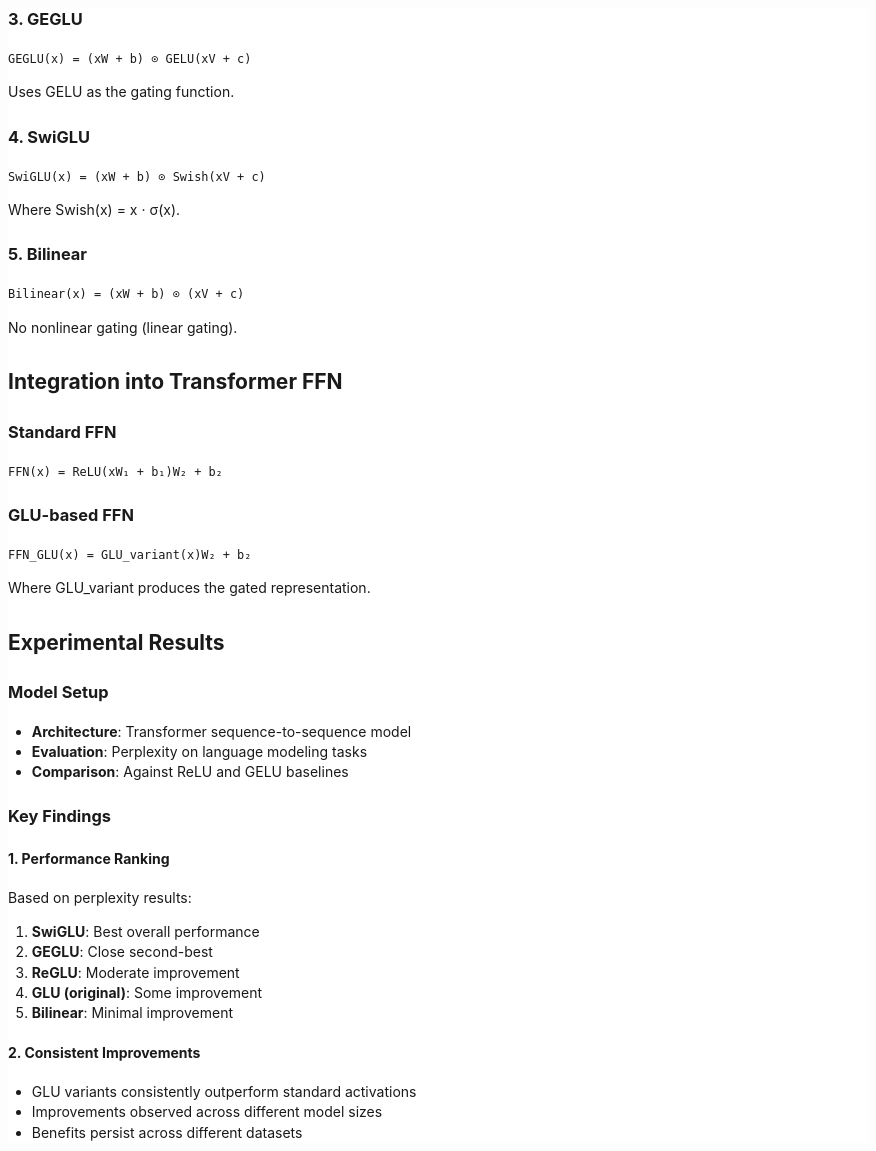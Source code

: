 ### 3. GEGLU
```
GEGLU(x) = (xW + b) ⊙ GELU(xV + c)
```
Uses GELU as the gating function.

### 4. SwiGLU
```
SwiGLU(x) = (xW + b) ⊙ Swish(xV + c)
```
Where Swish(x) = x · σ(x).

### 5. Bilinear
```
Bilinear(x) = (xW + b) ⊙ (xV + c)
```
No nonlinear gating (linear gating).

## Integration into Transformer FFN

### Standard FFN
```
FFN(x) = ReLU(xW₁ + b₁)W₂ + b₂
```

### GLU-based FFN
```
FFN_GLU(x) = GLU_variant(x)W₂ + b₂
```

Where GLU_variant produces the gated representation.

## Experimental Results

### Model Setup
- **Architecture**: Transformer sequence-to-sequence model
- **Evaluation**: Perplexity on language modeling tasks
- **Comparison**: Against ReLU and GELU baselines

### Key Findings

#### 1. Performance Ranking
Based on perplexity results:
1. **SwiGLU**: Best overall performance
2. **GEGLU**: Close second-best
3. **ReGLU**: Moderate improvement
4. **GLU (original)**: Some improvement
5. **Bilinear**: Minimal improvement

#### 2. Consistent Improvements
- GLU variants consistently outperform standard activations
- Improvements observed across different model sizes
- Benefits persist across different datasets
